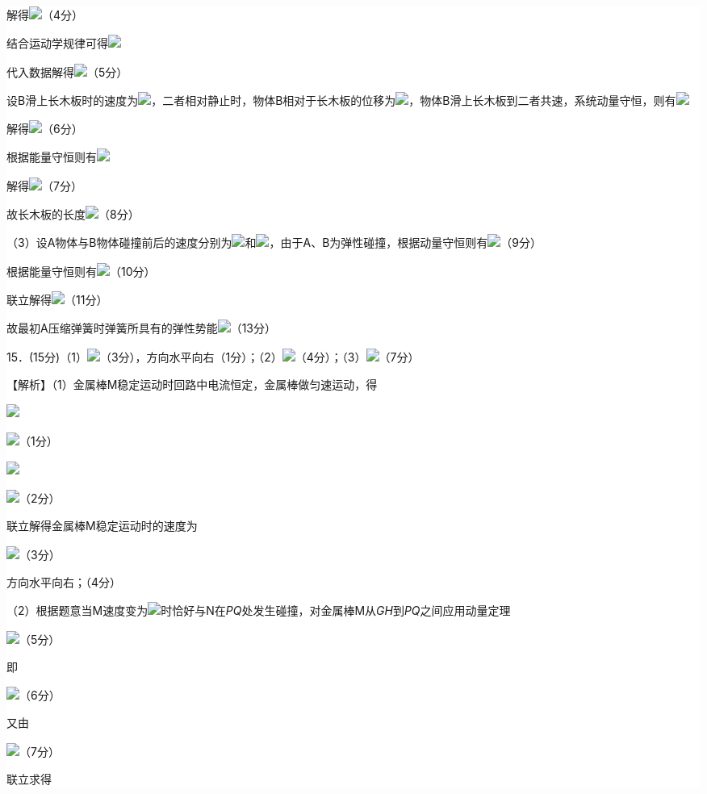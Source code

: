 解得![]((暑假答案_media/media/image117.png))（4分）

结合运动学规律可得![]((暑假答案_media/media/image118.png))

代入数据解得![]((暑假答案_media/media/image119.png))（5分）

设B滑上长木板时的速度为![]((暑假答案_media/media/image120.png))，二者相对静止时，物体B相对于长木板的位移为![]((暑假答案_media/media/image121.png))，物体B滑上长木板到二者共速，系统动量守恒，则有![]((暑假答案_media/media/image122.png))

解得![]((暑假答案_media/media/image123.png))（6分）

根据能量守恒则有![]((暑假答案_media/media/image124.png))

解得![]((暑假答案_media/media/image125.png))（7分）

故长木板的长度![]((暑假答案_media/media/image126.png))（8分）

（3）设A物体与B物体碰撞前后的速度分别为![]((暑假答案_media/media/image127.png))和![]((暑假答案_media/media/image128.png))，由于A、B为弹性碰撞，根据动量守恒则有![]((暑假答案_media/media/image129.png))（9分）

根据能量守恒则有![]((暑假答案_media/media/image130.png))（10分）

联立解得![]((暑假答案_media/media/image131.png))（11分）

故最初A压缩弹簧时弹簧所具有的弹性势能![]((暑假答案_media/media/image132.png))（13分）

15．(15分)（1）![]((暑假答案_media/media/image133.png))（3分），方向水平向右（1分）；（2）![]((暑假答案_media/media/image134.png))（4分）；（3）![]((暑假答案_media/media/image135.png))（7分）

【解析】（1）金属棒M稳定运动时回路中电流恒定，金属棒做匀速运动，得

![]((暑假答案_media/media/image136.png))

![]((暑假答案_media/media/image137.png))（1分）

![]((暑假答案_media/media/image138.png))

![]((暑假答案_media/media/image139.png))（2分）

联立解得金属棒M稳定运动时的速度为

![]((暑假答案_media/media/image140.png))（3分）

方向水平向右；（4分）

（2）根据题意当M速度变为![]((暑假答案_media/media/image141.png))时恰好与N在*PQ*处发生碰撞，对金属棒M从*GH*到*PQ*之间应用动量定理

![]((暑假答案_media/media/image142.png))（5分）

即

![]((暑假答案_media/media/image143.png))（6分）

又由

![]((暑假答案_media/media/image144.png))（7分）

联立求得
